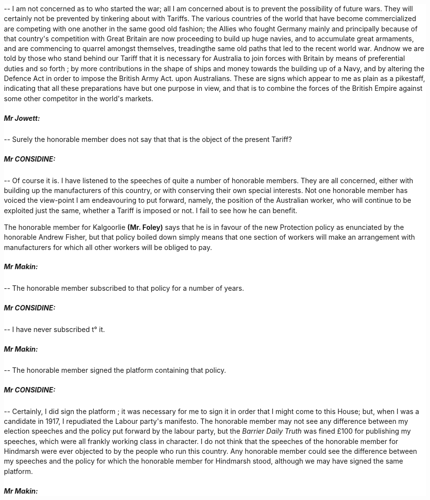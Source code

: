 -- I am not concerned as to who started the war; all I am concerned about is to prevent the possibility of future wars. They will certainly not be prevented by tinkering about with Tariffs. The various countries of the world that have become commercialized are competing with one another in the same good old fashion; the Allies who fought Germany mainly and principally because of that country's competition with Great Britain are now proceeding to build up huge navies, and to accumulate great armaments, and are commencing to quarrel amongst themselves, treadingthe same old paths that led to the recent world war. Andnow we are told by those who stand behind our Tariff that it is necessary for Australia to join forces with Britain by means of preferential duties and so forth ; by more contributions in the shape of ships and money towards the building up of a Navy, and by altering the Defence Act in order to impose the British Army Act. upon Australians. These are signs which appear to me as plain as a pikestaff, indicating that all these preparations have but one purpose in view, and that is to combine the forces of the British Empire against some other competitor in the world's markets. 

##### Mr Jowett:

-- Surely the honorable member does not say that that is the object of the present Tariff? 

##### Mr CONSIDINE:

-- Of course it is. I have listened to the speeches of quite a number of honorable members. They are all concerned, either with building up the manufacturers of this country, or with conserving their own special interests. Not one honorable member has voiced the view-point I am endeavouring to put forward, namely, the position of the Australian worker, who will continue to be exploited just the same, whether a Tariff is imposed or not. I fail to see how he can benefit. 

The honorable member for Kalgoorlie  **(Mr. Foley)**  says that he is in favour of the new Protection policy as enunciated by the honorable Andrew Fisher, but that policy boiled down simply means that one section of workers will make an arrangement with manufacturers for which all other workers will be obliged to pay. 

##### Mr Makin:

-- The honorable member subscribed to that policy for a number of years. 

##### Mr CONSIDINE:

-- I have never subscribed t° it. 

##### Mr Makin:

-- The honorable member signed the platform containing that policy. 

##### Mr CONSIDINE:

-- Certainly, I did sign the platform ; it was necessary for me to sign it in order that I might come to this House; but, when I was a candidate in 1917, I repudiated the Labour party's manifesto. The honorable member may not see any difference between my election speeches and the policy put forward by the labour party, but the  *Barrier Daily Truth*  was fined £100 for publishing my speeches, which were all frankly working class in character. I do not think that the speeches of the honorable member for Hindmarsh were ever objected to by the people who run this country. Any honorable member could see the difference between my speeches and the policy for which the honorable member for Hindmarsh stood, although we may have signed the same platform. 

##### Mr Makin:
